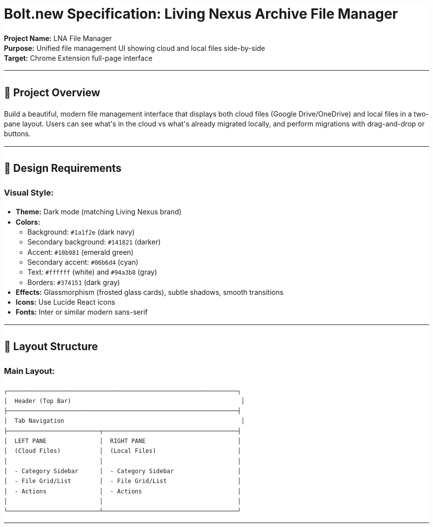 # Bolt.new Specification: Living Nexus Archive File Manager

**Project Name:** LNA File Manager  
**Purpose:** Unified file management UI showing cloud and local files side-by-side  
**Target:** Chrome Extension full-page interface

---

## 🎯 Project Overview

Build a beautiful, modern file management interface that displays both cloud files (Google Drive/OneDrive) and local files in a two-pane layout. Users can see what's in the cloud vs what's already migrated locally, and perform migrations with drag-and-drop or buttons.

---

## 🎨 Design Requirements

### **Visual Style:**
- **Theme:** Dark mode (matching Living Nexus brand)
- **Colors:**
  - Background: `#1a1f2e` (dark navy)
  - Secondary background: `#141821` (darker)
  - Accent: `#10b981` (emerald green)
  - Secondary accent: `#06b6d4` (cyan)
  - Text: `#ffffff` (white) and `#94a3b8` (gray)
  - Borders: `#374151` (dark gray)
- **Effects:** Glassmorphism (frosted glass cards), subtle shadows, smooth transitions
- **Icons:** Use Lucide React icons
- **Fonts:** Inter or similar modern sans-serif

---

## 📐 Layout Structure

### **Main Layout:**

```
┌─────────────────────────────────────────────────────────────────┐
│  Header (Top Bar)                                                │
├─────────────────────────────────────────────────────────────────┤
│  Tab Navigation                                                  │
├──────────────────────────┬──────────────────────────────────────┤
│  LEFT PANE               │  RIGHT PANE                          │
│  (Cloud Files)           │  (Local Files)                       │
│                          │                                      │
│  - Category Sidebar      │  - Category Sidebar                  │
│  - File Grid/List        │  - File Grid/List                    │
│  - Actions               │  - Actions                           │
│                          │                                      │
└──────────────────────────┴──────────────────────────────────────┘
```

---